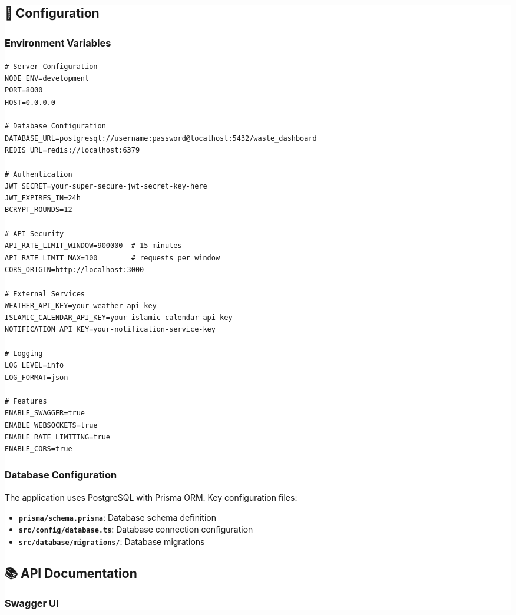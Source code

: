 ## 🔧 Configuration

### **Environment Variables**

```env
# Server Configuration
NODE_ENV=development
PORT=8000
HOST=0.0.0.0

# Database Configuration
DATABASE_URL=postgresql://username:password@localhost:5432/waste_dashboard
REDIS_URL=redis://localhost:6379

# Authentication
JWT_SECRET=your-super-secure-jwt-secret-key-here
JWT_EXPIRES_IN=24h
BCRYPT_ROUNDS=12

# API Security
API_RATE_LIMIT_WINDOW=900000  # 15 minutes
API_RATE_LIMIT_MAX=100        # requests per window
CORS_ORIGIN=http://localhost:3000

# External Services
WEATHER_API_KEY=your-weather-api-key
ISLAMIC_CALENDAR_API_KEY=your-islamic-calendar-api-key
NOTIFICATION_API_KEY=your-notification-service-key

# Logging
LOG_LEVEL=info
LOG_FORMAT=json

# Features
ENABLE_SWAGGER=true
ENABLE_WEBSOCKETS=true
ENABLE_RATE_LIMITING=true
ENABLE_CORS=true
```

### **Database Configuration**

The application uses PostgreSQL with Prisma ORM. Key configuration files:

- **`prisma/schema.prisma`**: Database schema definition
- **`src/config/database.ts`**: Database connection configuration
- **`src/database/migrations/`**: Database migrations

## 📚 API Documentation

### **Swagger UI**
